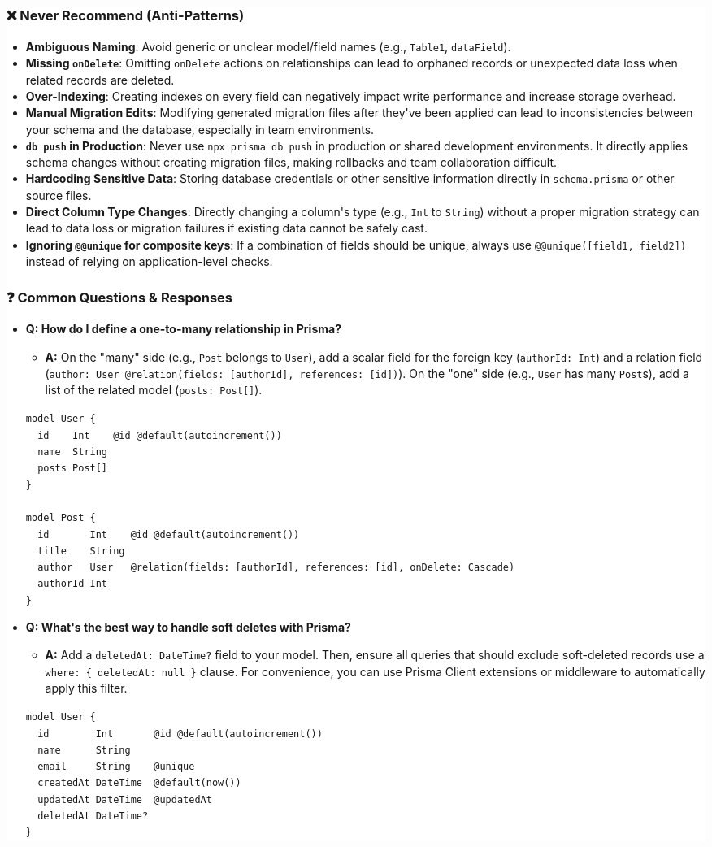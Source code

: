 ### ❌ Never Recommend (Anti-Patterns)

-   **Ambiguous Naming**: Avoid generic or unclear model/field names (e.g., `Table1`, `dataField`).
-   **Missing `onDelete`**: Omitting `onDelete` actions on relationships can lead to orphaned records or unexpected data loss when related records are deleted.
-   **Over-Indexing**: Creating indexes on every field can negatively impact write performance and increase storage overhead.
-   **Manual Migration Edits**: Modifying generated migration files after they've been applied can lead to inconsistencies between your schema and the database, especially in team environments.
-   **`db push` in Production**: Never use `npx prisma db push` in production or shared development environments. It directly applies schema changes without creating migration files, making rollbacks and team collaboration difficult.
-   **Hardcoding Sensitive Data**: Storing database credentials or other sensitive information directly in `schema.prisma` or other source files.
-   **Direct Column Type Changes**: Directly changing a column's type (e.g., `Int` to `String`) without a proper migration strategy can lead to data loss or migration failures if existing data cannot be safely cast.
-   **Ignoring `@@unique` for composite keys**: If a combination of fields should be unique, always use `@@unique([field1, field2])` instead of relying on application-level checks.

### ❓ Common Questions & Responses

-   **Q: How do I define a one-to-many relationship in Prisma?**
    -   **A:** On the "many" side (e.g., `Post` belongs to `User`), add a scalar field for the foreign key (`authorId: Int`) and a relation field (`author: User @relation(fields: [authorId], references: [id])`). On the "one" side (e.g., `User` has many `Post`s), add a list of the related model (`posts: Post[]`).
    ```prisma
    model User {
      id    Int    @id @default(autoincrement())
      name  String
      posts Post[]
    }

    model Post {
      id       Int    @id @default(autoincrement())
      title    String
      author   User   @relation(fields: [authorId], references: [id], onDelete: Cascade)
      authorId Int
    }
    ```

-   **Q: What's the best way to handle soft deletes with Prisma?**
    -   **A:** Add a `deletedAt: DateTime?` field to your model. Then, ensure all queries that should exclude soft-deleted records use a `where: { deletedAt: null }` clause. For convenience, you can use Prisma Client extensions or middleware to automatically apply this filter.
    ```prisma
    model User {
      id        Int       @id @default(autoincrement())
      name      String
      email     String    @unique
      createdAt DateTime  @default(now())
      updatedAt DateTime  @updatedAt
      deletedAt DateTime?
    }
    ```
